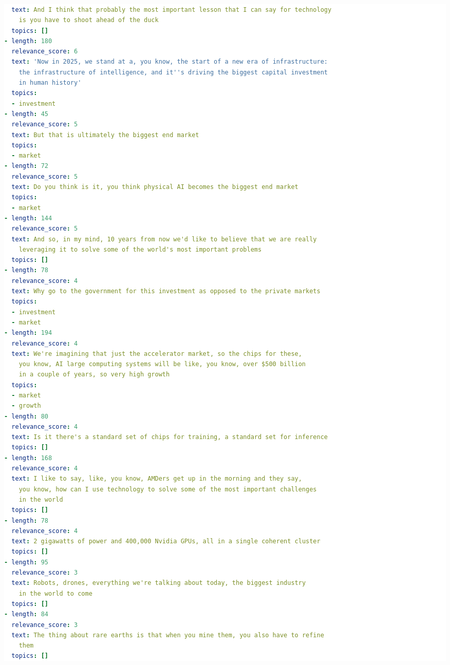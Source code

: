 ```yaml
  text: And I think that probably the most important lesson that I can say for technology
    is you have to shoot ahead of the duck
  topics: []
- length: 180
  relevance_score: 6
  text: 'Now in 2025, we stand at a, you know, the start of a new era of infrastructure:
    the infrastructure of intelligence, and it''s driving the biggest capital investment
    in human history'
  topics:
  - investment
- length: 45
  relevance_score: 5
  text: But that is ultimately the biggest end market
  topics:
  - market
- length: 72
  relevance_score: 5
  text: Do you think is it, you think physical AI becomes the biggest end market
  topics:
  - market
- length: 144
  relevance_score: 5
  text: And so, in my mind, 10 years from now we'd like to believe that we are really
    leveraging it to solve some of the world's most important problems
  topics: []
- length: 78
  relevance_score: 4
  text: Why go to the government for this investment as opposed to the private markets
  topics:
  - investment
  - market
- length: 194
  relevance_score: 4
  text: We're imagining that just the accelerator market, so the chips for these,
    you know, AI large computing systems will be like, you know, over $500 billion
    in a couple of years, so very high growth
  topics:
  - market
  - growth
- length: 80
  relevance_score: 4
  text: Is it there's a standard set of chips for training, a standard set for inference
  topics: []
- length: 168
  relevance_score: 4
  text: I like to say, like, you know, AMDers get up in the morning and they say,
    you know, how can I use technology to solve some of the most important challenges
    in the world
  topics: []
- length: 78
  relevance_score: 4
  text: 2 gigawatts of power and 400,000 Nvidia GPUs, all in a single coherent cluster
  topics: []
- length: 95
  relevance_score: 3
  text: Robots, drones, everything we're talking about today, the biggest industry
    in the world to come
  topics: []
- length: 84
  relevance_score: 3
  text: The thing about rare earths is that when you mine them, you also have to refine
    them
  topics: []
```